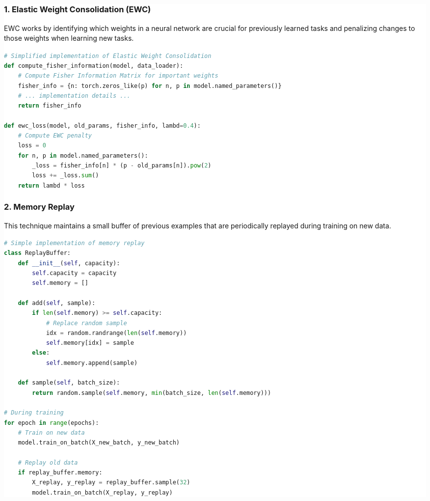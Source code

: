 ### 1. Elastic Weight Consolidation (EWC)

EWC works by identifying which weights in a neural network are crucial for previously learned tasks and penalizing changes to those weights when learning new tasks.

```python
# Simplified implementation of Elastic Weight Consolidation
def compute_fisher_information(model, data_loader):
    # Compute Fisher Information Matrix for important weights
    fisher_info = {n: torch.zeros_like(p) for n, p in model.named_parameters()}
    # ... implementation details ...
    return fisher_info

def ewc_loss(model, old_params, fisher_info, lambd=0.4):
    # Compute EWC penalty
    loss = 0
    for n, p in model.named_parameters():
        _loss = fisher_info[n] * (p - old_params[n]).pow(2)
        loss += _loss.sum()
    return lambd * loss
```

### 2. Memory Replay

This technique maintains a small buffer of previous examples that are periodically replayed during training on new data.

```python
# Simple implementation of memory replay
class ReplayBuffer:
    def __init__(self, capacity):
        self.capacity = capacity
        self.memory = []
        
    def add(self, sample):
        if len(self.memory) >= self.capacity:
            # Replace random sample
            idx = random.randrange(len(self.memory))
            self.memory[idx] = sample
        else:
            self.memory.append(sample)
    
    def sample(self, batch_size):
        return random.sample(self.memory, min(batch_size, len(self.memory)))

# During training
for epoch in range(epochs):
    # Train on new data
    model.train_on_batch(X_new_batch, y_new_batch)
    
    # Replay old data
    if replay_buffer.memory:
        X_replay, y_replay = replay_buffer.sample(32)
        model.train_on_batch(X_replay, y_replay)
```
